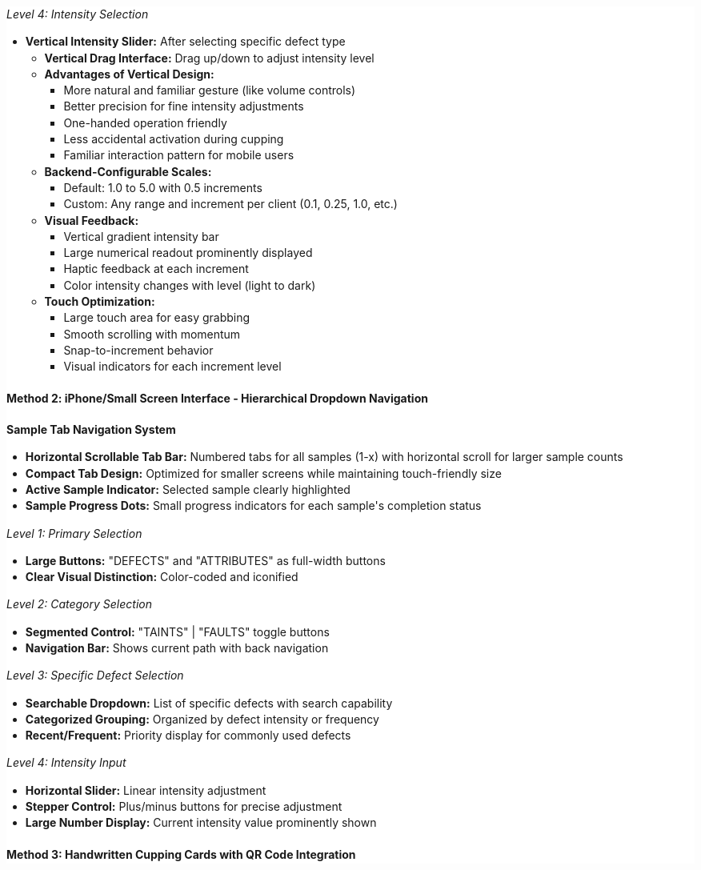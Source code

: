 *Level 4: Intensity Selection*
- **Vertical Intensity Slider:** After selecting specific defect type
  - **Vertical Drag Interface:** Drag up/down to adjust intensity level
  - **Advantages of Vertical Design:**
    - More natural and familiar gesture (like volume controls)
    - Better precision for fine intensity adjustments
    - One-handed operation friendly
    - Less accidental activation during cupping
    - Familiar interaction pattern for mobile users
  - **Backend-Configurable Scales:**
    - Default: 1.0 to 5.0 with 0.5 increments
    - Custom: Any range and increment per client (0.1, 0.25, 1.0, etc.)
  - **Visual Feedback:**
    - Vertical gradient intensity bar
    - Large numerical readout prominently displayed
    - Haptic feedback at each increment
    - Color intensity changes with level (light to dark)
  - **Touch Optimization:**
    - Large touch area for easy grabbing
    - Smooth scrolling with momentum
    - Snap-to-increment behavior
    - Visual indicators for each increment level

#### Method 2: iPhone/Small Screen Interface - Hierarchical Dropdown Navigation

**Sample Tab Navigation System**
- **Horizontal Scrollable Tab Bar:** Numbered tabs for all samples (1-x) with horizontal scroll for larger sample counts
- **Compact Tab Design:** Optimized for smaller screens while maintaining touch-friendly size
- **Active Sample Indicator:** Selected sample clearly highlighted
- **Sample Progress Dots:** Small progress indicators for each sample's completion status

*Level 1: Primary Selection*
- **Large Buttons:** "DEFECTS" and "ATTRIBUTES" as full-width buttons
- **Clear Visual Distinction:** Color-coded and iconified

*Level 2: Category Selection*
- **Segmented Control:** "TAINTS" | "FAULTS" toggle buttons
- **Navigation Bar:** Shows current path with back navigation

*Level 3: Specific Defect Selection*
- **Searchable Dropdown:** List of specific defects with search capability
- **Categorized Grouping:** Organized by defect intensity or frequency
- **Recent/Frequent:** Priority display for commonly used defects

*Level 4: Intensity Input*
- **Horizontal Slider:** Linear intensity adjustment
- **Stepper Control:** Plus/minus buttons for precise adjustment
- **Large Number Display:** Current intensity value prominently shown

#### Method 3: Handwritten Cupping Cards with QR Code Integration
